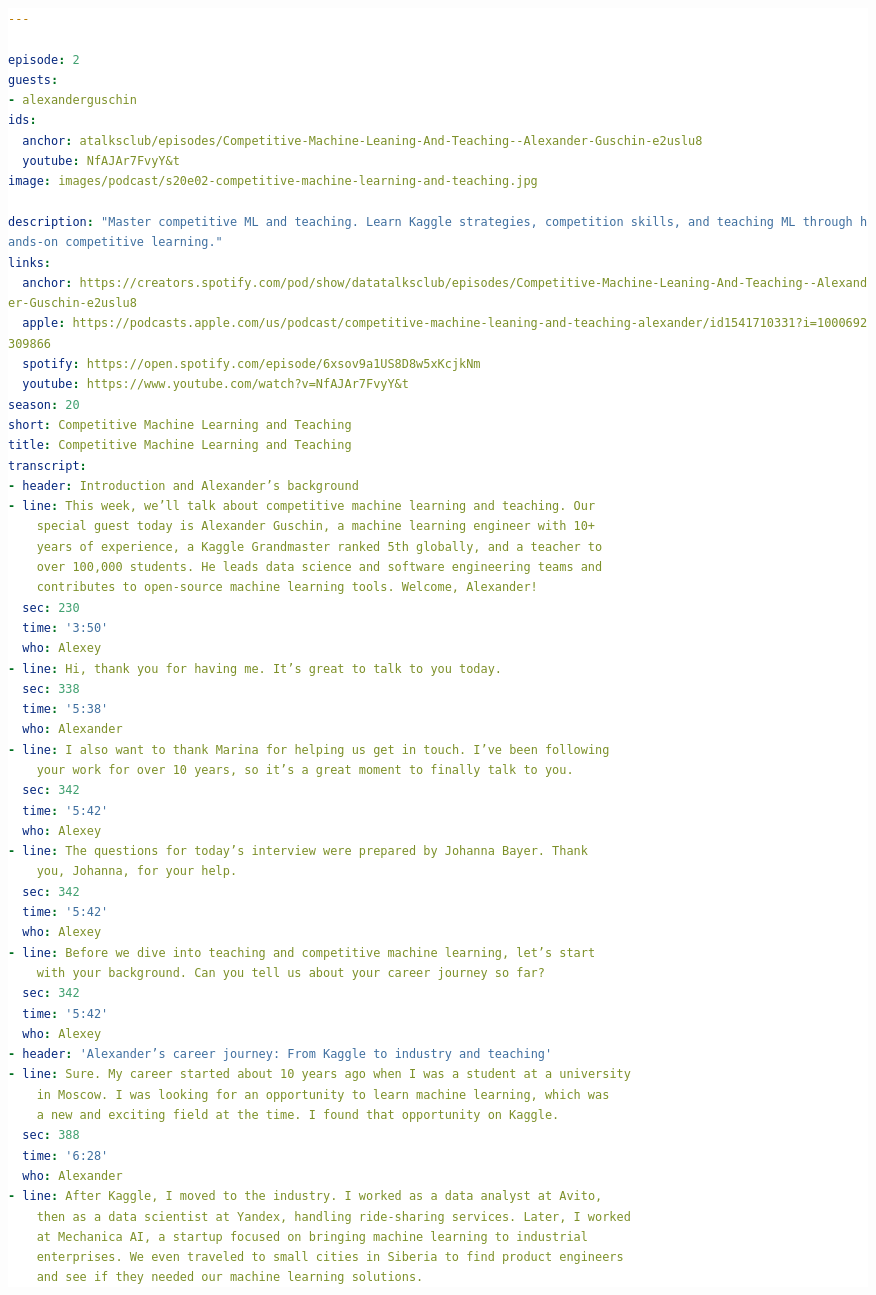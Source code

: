 ```yaml
---

episode: 2
guests:
- alexanderguschin
ids:
  anchor: atalksclub/episodes/Competitive-Machine-Leaning-And-Teaching--Alexander-Guschin-e2uslu8
  youtube: NfAJAr7FvyY&t
image: images/podcast/s20e02-competitive-machine-learning-and-teaching.jpg

description: "Master competitive ML and teaching. Learn Kaggle strategies, competition skills, and teaching ML through hands-on competitive learning."
links:
  anchor: https://creators.spotify.com/pod/show/datatalksclub/episodes/Competitive-Machine-Leaning-And-Teaching--Alexander-Guschin-e2uslu8
  apple: https://podcasts.apple.com/us/podcast/competitive-machine-leaning-and-teaching-alexander/id1541710331?i=1000692309866
  spotify: https://open.spotify.com/episode/6xsov9a1US8D8w5xKcjkNm
  youtube: https://www.youtube.com/watch?v=NfAJAr7FvyY&t
season: 20
short: Competitive Machine Learning and Teaching
title: Competitive Machine Learning and Teaching
transcript:
- header: Introduction and Alexander’s background
- line: This week, we’ll talk about competitive machine learning and teaching. Our
    special guest today is Alexander Guschin, a machine learning engineer with 10+
    years of experience, a Kaggle Grandmaster ranked 5th globally, and a teacher to
    over 100,000 students. He leads data science and software engineering teams and
    contributes to open-source machine learning tools. Welcome, Alexander!
  sec: 230
  time: '3:50'
  who: Alexey
- line: Hi, thank you for having me. It’s great to talk to you today.
  sec: 338
  time: '5:38'
  who: Alexander
- line: I also want to thank Marina for helping us get in touch. I’ve been following
    your work for over 10 years, so it’s a great moment to finally talk to you.
  sec: 342
  time: '5:42'
  who: Alexey
- line: The questions for today’s interview were prepared by Johanna Bayer. Thank
    you, Johanna, for your help.
  sec: 342
  time: '5:42'
  who: Alexey
- line: Before we dive into teaching and competitive machine learning, let’s start
    with your background. Can you tell us about your career journey so far?
  sec: 342
  time: '5:42'
  who: Alexey
- header: 'Alexander’s career journey: From Kaggle to industry and teaching'
- line: Sure. My career started about 10 years ago when I was a student at a university
    in Moscow. I was looking for an opportunity to learn machine learning, which was
    a new and exciting field at the time. I found that opportunity on Kaggle.
  sec: 388
  time: '6:28'
  who: Alexander
- line: After Kaggle, I moved to the industry. I worked as a data analyst at Avito,
    then as a data scientist at Yandex, handling ride-sharing services. Later, I worked
    at Mechanica AI, a startup focused on bringing machine learning to industrial
    enterprises. We even traveled to small cities in Siberia to find product engineers
    and see if they needed our machine learning solutions.
```